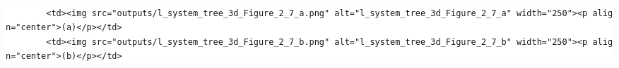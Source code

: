             <td><img src="outputs/l_system_tree_3d_Figure_2_7_a.png" alt="l_system_tree_3d_Figure_2_7_a" width="250"><p align="center">(a)</p></td>
            <td><img src="outputs/l_system_tree_3d_Figure_2_7_b.png" alt="l_system_tree_3d_Figure_2_7_b" width="250"><p align="center">(b)</p></td>
